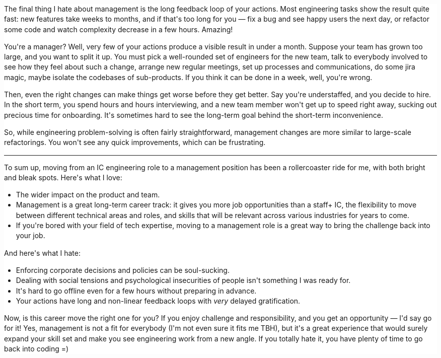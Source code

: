 The final thing I hate about management is the long feedback loop of your actions. Most engineering tasks show the result quite fast: new features take weeks to months, and if that's too long for you — fix a bug and see happy users the next day, or refactor some code and watch complexity decrease in a few hours. Amazing!

You're a manager? Well, very few of your actions produce a visible result in under a month. Suppose your team has grown too large, and you want to split it up. You must pick a well-rounded set of engineers for the new team, talk to everybody involved to see how they feel about such a change, arrange new regular meetings, set up processes and communications, do some jira magic, maybe isolate the codebases of sub-products. If you think it can be done in a week, well, you're wrong.

Then, even the right changes can make things get worse before they get better. Say you're understaffed, and you decide to hire. In the short term, you spend hours and hours interviewing, and a new team member won't get up to speed right away, sucking out precious time for onboarding. It's sometimes hard to see the long-term goal behind the short-term inconvenience.

So, while engineering problem-solving is often fairly straightforward, management changes are more similar to large-scale refactorings. You won't see any quick improvements, which can be frustrating.

---

To sum up, moving from an IC engineering role to a management position has been a rollercoaster ride for me, with both bright and bleak spots. Here's what I love:

- The wider impact on the product and team.
- Management is a great long-term career track: it gives you more job opportunities than a staff+ IC, the flexibility to move between different technical areas and roles, and skills that will be relevant across various industries for years to come.
- If you're bored with your field of tech expertise, moving to a management role is a great way to bring the challenge back into your job.

And here's what I hate:

- Enforcing corporate decisions and policies can be soul-sucking.
- Dealing with social tensions and psychological insecurities of people isn't something I was ready for.
- It's hard to go offline even for a few hours without preparing in advance.
- Your actions have long and non-linear feedback loops with _very_ delayed gratification.

Now, is this career move the right one for you? If you enjoy challenge and responsibility, and you get an opportunity — I'd say go for it! Yes, management is not a fit for everybody (I'm not even sure it fits me TBH), but it's a great experience that would surely expand your skill set and make you see engineering work from a new angle. If you totally hate it, you have plenty of time to go back into coding =)

